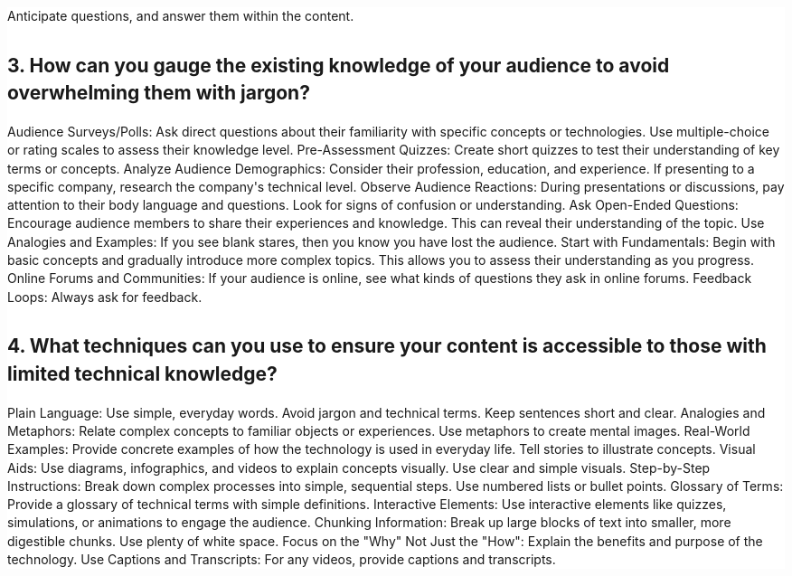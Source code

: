 Anticipate questions, and answer them within the content.

## 3. How can you gauge the existing knowledge of your audience to avoid overwhelming them with jargon?
Audience Surveys/Polls:
Ask direct questions about their familiarity with specific concepts or technologies.
Use multiple-choice or rating scales to assess their knowledge level.
Pre-Assessment Quizzes:
Create short quizzes to test their understanding of key terms or concepts.
Analyze Audience Demographics:
Consider their profession, education, and experience.
If presenting to a specific company, research the company's technical level.
Observe Audience Reactions:
During presentations or discussions, pay attention to their body language and questions.
Look for signs of confusion or understanding.
Ask Open-Ended Questions:
Encourage audience members to share their experiences and knowledge.
This can reveal their understanding of the topic.
Use Analogies and Examples:
If you see blank stares, then you know you have lost the audience.
Start with Fundamentals:
Begin with basic concepts and gradually introduce more complex topics.
This allows you to assess their understanding as you progress.
Online Forums and Communities:
If your audience is online, see what kinds of questions they ask in online forums.
Feedback Loops:
Always ask for feedback.

## 4. What techniques can you use to ensure your content is accessible to those with limited technical knowledge?
Plain Language:
Use simple, everyday words.
Avoid jargon and technical terms.
Keep sentences short and clear.
Analogies and Metaphors:
Relate complex concepts to familiar objects or experiences.
Use metaphors to create mental images.
Real-World Examples:
Provide concrete examples of how the technology is used in everyday life.
Tell stories to illustrate concepts.
Visual Aids:
Use diagrams, infographics, and videos to explain concepts visually.
Use clear and simple visuals.
Step-by-Step Instructions:
Break down complex processes into simple, sequential steps.
Use numbered lists or bullet points.
Glossary of Terms:
Provide a glossary of technical terms with simple definitions.
Interactive Elements:
Use interactive elements like quizzes, simulations, or animations to engage the audience.
Chunking Information:
Break up large blocks of text into smaller, more digestible chunks.
Use plenty of white space.
Focus on the "Why" Not Just the "How":
Explain the benefits and purpose of the technology.
Use Captions and Transcripts:
For any videos, provide captions and transcripts.
